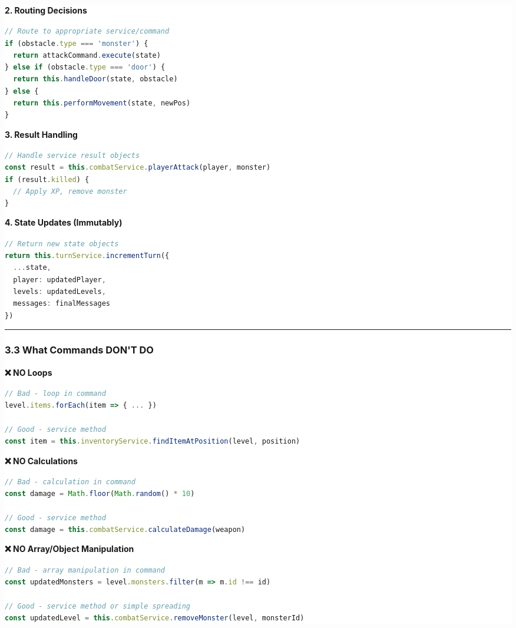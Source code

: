 **2. Routing Decisions**
```typescript
// Route to appropriate service/command
if (obstacle.type === 'monster') {
  return attackCommand.execute(state)
} else if (obstacle.type === 'door') {
  return this.handleDoor(state, obstacle)
} else {
  return this.performMovement(state, newPos)
}
```

**3. Result Handling**
```typescript
// Handle service result objects
const result = this.combatService.playerAttack(player, monster)
if (result.killed) {
  // Apply XP, remove monster
}
```

**4. State Updates (Immutably)**
```typescript
// Return new state objects
return this.turnService.incrementTurn({
  ...state,
  player: updatedPlayer,
  levels: updatedLevels,
  messages: finalMessages
})
```

---

### 3.3 What Commands DON'T DO

**❌ NO Loops**
```typescript
// Bad - loop in command
level.items.forEach(item => { ... })

// Good - service method
const item = this.inventoryService.findItemAtPosition(level, position)
```

**❌ NO Calculations**
```typescript
// Bad - calculation in command
const damage = Math.floor(Math.random() * 10)

// Good - service method
const damage = this.combatService.calculateDamage(weapon)
```

**❌ NO Array/Object Manipulation**
```typescript
// Bad - array manipulation in command
const updatedMonsters = level.monsters.filter(m => m.id !== id)

// Good - service method or simple spreading
const updatedLevel = this.combatService.removeMonster(level, monsterId)
```
